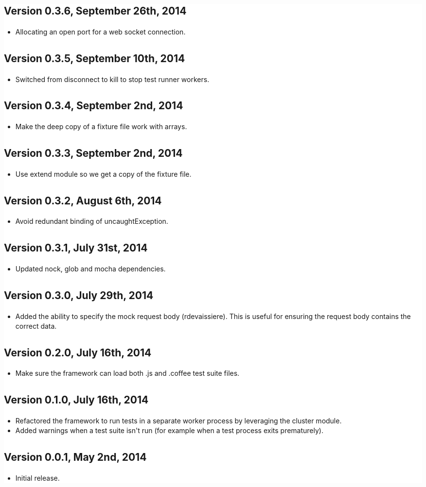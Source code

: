 ## Version 0.3.6, September 26th, 2014

* Allocating an open port for a web socket connection.

## Version 0.3.5, September 10th, 2014

* Switched from disconnect to kill to stop test runner workers.

## Version 0.3.4, September 2nd, 2014

* Make the deep copy of a fixture file work with arrays.

## Version 0.3.3, September 2nd, 2014

* Use extend module so we get a copy of the fixture file.

## Version 0.3.2, August 6th, 2014

* Avoid redundant binding of uncaughtException.

## Version 0.3.1, July 31st, 2014

* Updated nock, glob and mocha dependencies.

## Version 0.3.0, July 29th, 2014

* Added the ability to specify the mock request body (rdevaissiere). This is useful for ensuring the request body contains the correct data.

## Version 0.2.0, July 16th, 2014

* Make sure the framework can load both .js and .coffee test suite files.

## Version 0.1.0, July 16th, 2014

* Refactored the framework to run tests in a separate worker process by leveraging the cluster module.
* Added warnings when a test suite isn't run (for example when a test process exits prematurely).

## Version 0.0.1, May 2nd, 2014

* Initial release.